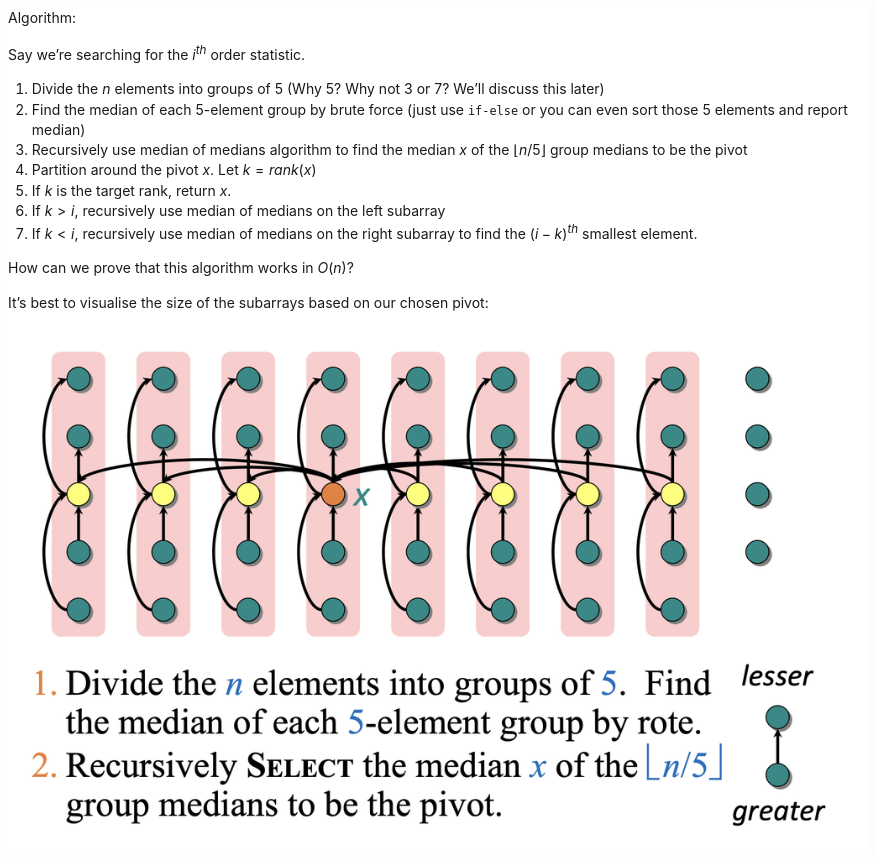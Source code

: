 Algorithm:

Say we’re searching for the $i^{th}$ order statistic.

1. Divide the $n$ elements into groups of $5$ (Why $5$? Why not $3$ or $7$? We’ll discuss this later)
2. Find the median of each 5-element group by brute force (just use `if-else` or you can even sort those 5 elements and report median)
3. Recursively use median of medians algorithm to find the median $x$ of the $\lfloor n/5 \rfloor$ group medians to be the pivot
4. Partition around the pivot $x$. Let $k = rank(x)$
5. If $k$ is the target rank, return $x$.
6. If $k > i$, recursively use median of medians on the left subarray
7. If $k <  i$, recursively use median of medians on the right subarray to find the $(i-k)^{th}$ smallest element.

How can we prove that this algorithm works in $O(n)$?

It’s best to visualise the size of the subarrays based on our chosen pivot:

![Median of Medians](./assets/med-of-med-1.png)